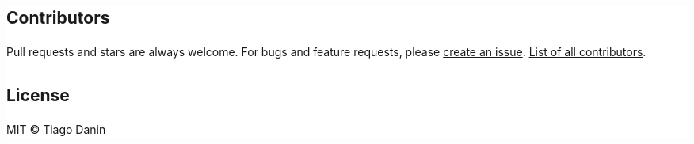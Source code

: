 ## Contributors

Pull requests and stars are always welcome. For bugs and feature requests, please [create an issue](https://github.com/TiagoDanin/Nuxt-SEO/issues). [List of all contributors](https://github.com/TiagoDanin/Nuxt-SEO/graphs/contributors).

## License

[MIT](LICENSE) © [Tiago Danin](https://TiagoDanin.github.io)